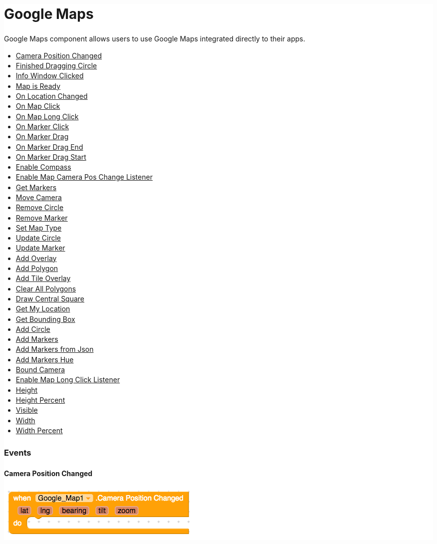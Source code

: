 # Google Maps

Google Maps component allows users to use Google Maps integrated directly to their apps.

* [Camera Position Changed](google-maps.md#camera-position-changed)
* [Finished Dragging Circle](google-maps.md#finished-dragging-circle)
* [Info Window Clicked](google-maps.md#info-window-clicked)
* [Map is Ready](google-maps.md#map-is-ready)
* [On Location Changed](google-maps.md#on-location-changed)
* [On Map Click](google-maps.md#on-map-click)
* [On Map Long Click](google-maps.md#on-map-long-click)
* [On Marker Click](google-maps.md#on-marker-click)
* [On Marker Drag](google-maps.md#on-marker-drag)
* [On Marker Drag End](google-maps.md#on-marker-drag-end)
* [On Marker Drag Start](google-maps.md#on-marker-drag-start)
* [Enable Compass](google-maps.md#enable-compass)
* [Enable Map Camera Pos Change Listener](google-maps.md#enable-map-camera-pos-change-listener)
* [Get Markers](google-maps.md#get-markers)
* [Move Camera](google-maps.md#move-camera)
* [Remove Circle](google-maps.md#remove-circle)
* [Remove Marker](google-maps.md#remove-marker)
* [Set Map Type](google-maps.md#set-map-type)
* [Update Circle](google-maps.md#update-circle)
* [Update Marker](google-maps.md#update-marker)
* [Add Overlay](google-maps.md#add-overlay)
* [Add Polygon](google-maps.md#add-polygon)
* [Add Tile Overlay](google-maps.md#add-tile-overlay)
* [Clear All Polygons](google-maps.md#clear-all-polygons)
* [Draw Central Square](google-maps.md#draw-central-square)
* [Get My Location](google-maps.md#get-my-location)
* [Get Bounding Box](google-maps.md#get-bounding-box)
* [Add Circle](google-maps.md#add-circle)
* [Add Markers](google-maps.md#add-markers)
* [Add Markers from Json](google-maps.md#add-markers-from-json)
* [Add Markers Hue](google-maps.md#add-markers-hue)
* [Bound Camera](google-maps.md#bound-camera)
* [Enable Map Long Click Listener](google-maps.md#enable-map-long-click-listener)
* [Height](google-maps.md#height)
* [Height Percent](google-maps.md#height-percent)
* [Visible](google-maps.md#visible)
* [Width](google-maps.md#width)
* [Width Percent](google-maps.md#width-percent)

### Events

#### Camera Position Changed

![](../../.gitbook/assets/camera-position-changed.png)
